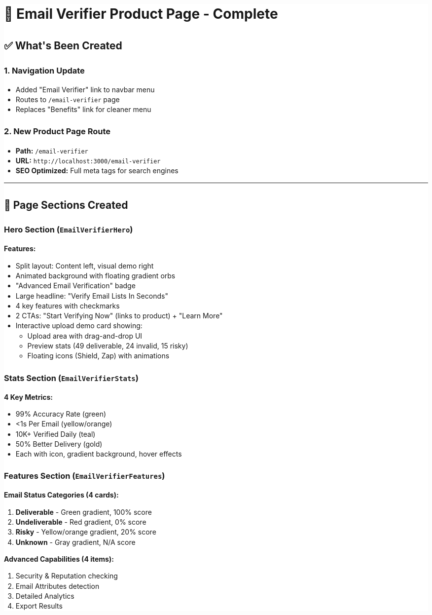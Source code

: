 # 📧 Email Verifier Product Page - Complete

## ✅ What's Been Created

### 1. **Navigation Update**
- Added "Email Verifier" link to navbar menu
- Routes to `/email-verifier` page
- Replaces "Benefits" link for cleaner menu

### 2. **New Product Page Route**
- **Path:** `/email-verifier`
- **URL:** `http://localhost:3000/email-verifier`
- **SEO Optimized:** Full meta tags for search engines

---

## 🎨 Page Sections Created

### **Hero Section** (`EmailVerifierHero`)
**Features:**
- Split layout: Content left, visual demo right
- Animated background with floating gradient orbs
- "Advanced Email Verification" badge
- Large headline: "Verify Email Lists In Seconds"
- 4 key features with checkmarks
- 2 CTAs: "Start Verifying Now" (links to product) + "Learn More"
- Interactive upload demo card showing:
  - Upload area with drag-and-drop UI
  - Preview stats (49 deliverable, 24 invalid, 15 risky)
  - Floating icons (Shield, Zap) with animations

### **Stats Section** (`EmailVerifierStats`)
**4 Key Metrics:**
- 99% Accuracy Rate (green)
- <1s Per Email (yellow/orange)
- 10K+ Verified Daily (teal)
- 50% Better Delivery (gold)
- Each with icon, gradient background, hover effects

### **Features Section** (`EmailVerifierFeatures`)
**Email Status Categories (4 cards):**
1. **Deliverable** - Green gradient, 100% score
2. **Undeliverable** - Red gradient, 0% score
3. **Risky** - Yellow/orange gradient, 20% score
4. **Unknown** - Gray gradient, N/A score

**Advanced Capabilities (4 items):**
1. Security & Reputation checking
2. Email Attributes detection
3. Detailed Analytics
4. Export Results

